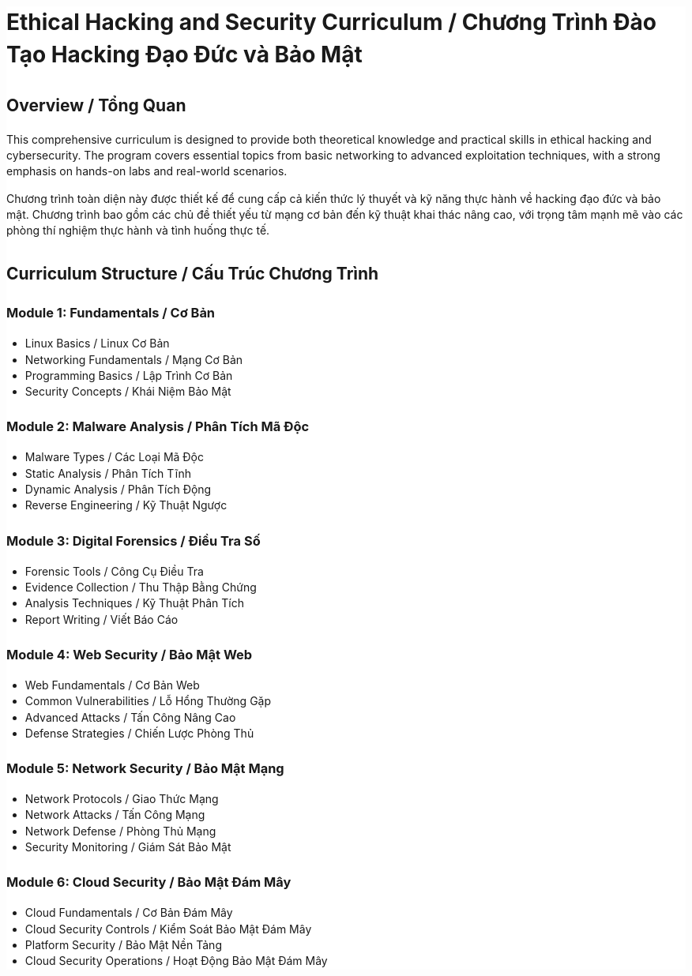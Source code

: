 # Ethical Hacking and Security Curriculum / Chương Trình Đào Tạo Hacking Đạo Đức và Bảo Mật

## Overview / Tổng Quan
This comprehensive curriculum is designed to provide both theoretical knowledge and practical skills in ethical hacking and cybersecurity. The program covers essential topics from basic networking to advanced exploitation techniques, with a strong emphasis on hands-on labs and real-world scenarios.

Chương trình toàn diện này được thiết kế để cung cấp cả kiến thức lý thuyết và kỹ năng thực hành về hacking đạo đức và bảo mật. Chương trình bao gồm các chủ đề thiết yếu từ mạng cơ bản đến kỹ thuật khai thác nâng cao, với trọng tâm mạnh mẽ vào các phòng thí nghiệm thực hành và tình huống thực tế.

## Curriculum Structure / Cấu Trúc Chương Trình

### Module 1: Fundamentals / Cơ Bản
- Linux Basics / Linux Cơ Bản
- Networking Fundamentals / Mạng Cơ Bản
- Programming Basics / Lập Trình Cơ Bản
- Security Concepts / Khái Niệm Bảo Mật

### Module 2: Malware Analysis / Phân Tích Mã Độc
- Malware Types / Các Loại Mã Độc
- Static Analysis / Phân Tích Tĩnh
- Dynamic Analysis / Phân Tích Động
- Reverse Engineering / Kỹ Thuật Ngược

### Module 3: Digital Forensics / Điều Tra Số
- Forensic Tools / Công Cụ Điều Tra
- Evidence Collection / Thu Thập Bằng Chứng
- Analysis Techniques / Kỹ Thuật Phân Tích
- Report Writing / Viết Báo Cáo

### Module 4: Web Security / Bảo Mật Web
- Web Fundamentals / Cơ Bản Web
- Common Vulnerabilities / Lỗ Hổng Thường Gặp
- Advanced Attacks / Tấn Công Nâng Cao
- Defense Strategies / Chiến Lược Phòng Thủ

### Module 5: Network Security / Bảo Mật Mạng
- Network Protocols / Giao Thức Mạng
- Network Attacks / Tấn Công Mạng
- Network Defense / Phòng Thủ Mạng
- Security Monitoring / Giám Sát Bảo Mật

### Module 6: Cloud Security / Bảo Mật Đám Mây
- Cloud Fundamentals / Cơ Bản Đám Mây
- Cloud Security Controls / Kiểm Soát Bảo Mật Đám Mây
- Platform Security / Bảo Mật Nền Tảng
- Cloud Security Operations / Hoạt Động Bảo Mật Đám Mây
